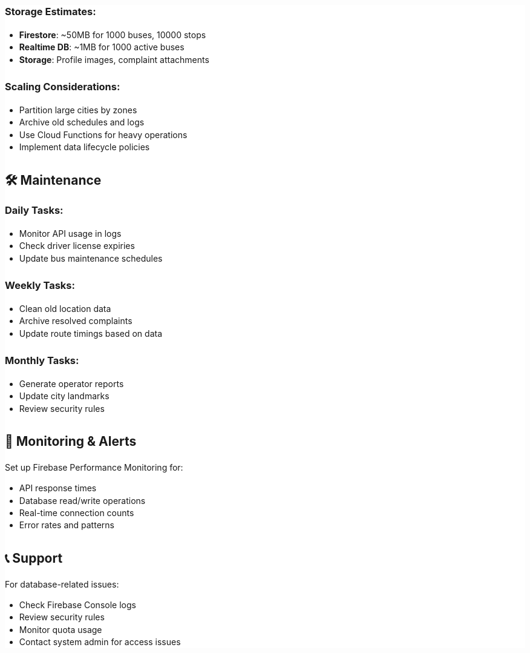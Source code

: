 ### Storage Estimates:
- **Firestore**: ~50MB for 1000 buses, 10000 stops
- **Realtime DB**: ~1MB for 1000 active buses
- **Storage**: Profile images, complaint attachments

### Scaling Considerations:
- Partition large cities by zones
- Archive old schedules and logs
- Use Cloud Functions for heavy operations
- Implement data lifecycle policies

## 🛠️ Maintenance

### Daily Tasks:
- Monitor API usage in logs
- Check driver license expiries
- Update bus maintenance schedules

### Weekly Tasks:
- Clean old location data
- Archive resolved complaints
- Update route timings based on data

### Monthly Tasks:
- Generate operator reports
- Update city landmarks
- Review security rules

## 🚨 Monitoring & Alerts

Set up Firebase Performance Monitoring for:
- API response times
- Database read/write operations
- Real-time connection counts
- Error rates and patterns

## 📞 Support

For database-related issues:
- Check Firebase Console logs
- Review security rules
- Monitor quota usage
- Contact system admin for access issues